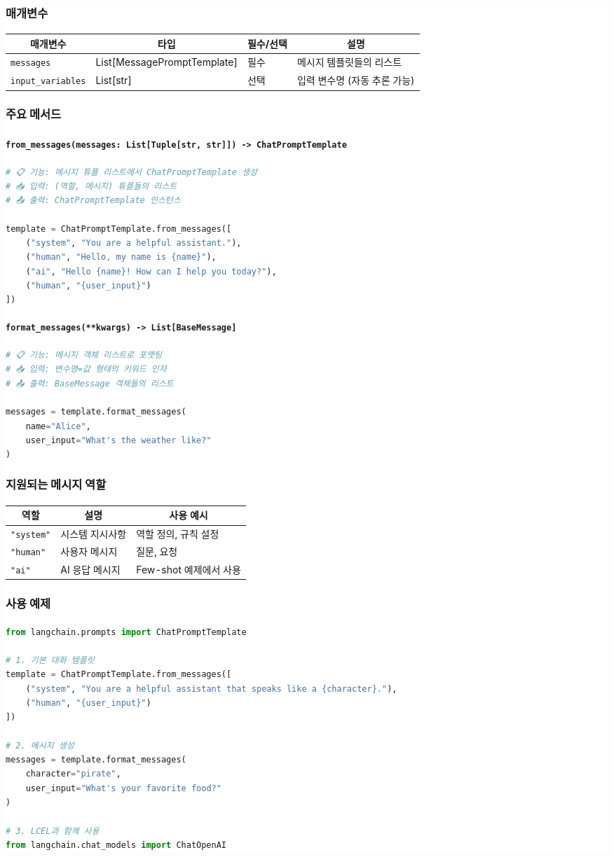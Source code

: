 ### 매개변수
| 매개변수 | 타입 | 필수/선택 | 설명 |
|----------|------|-----------|------|
| `messages` | List[MessagePromptTemplate] | 필수 | 메시지 템플릿들의 리스트 |
| `input_variables` | List[str] | 선택 | 입력 변수명 (자동 추론 가능) |

### 주요 메서드

#### `from_messages(messages: List[Tuple[str, str]]) -> ChatPromptTemplate`
```python
# 📋 기능: 메시지 튜플 리스트에서 ChatPromptTemplate 생성
# 📥 입력: (역할, 메시지) 튜플들의 리스트
# 📤 출력: ChatPromptTemplate 인스턴스

template = ChatPromptTemplate.from_messages([
    ("system", "You are a helpful assistant."),
    ("human", "Hello, my name is {name}"),
    ("ai", "Hello {name}! How can I help you today?"),
    ("human", "{user_input}")
])
```

#### `format_messages(**kwargs) -> List[BaseMessage]`
```python
# 📋 기능: 메시지 객체 리스트로 포맷팅
# 📥 입력: 변수명=값 형태의 키워드 인자
# 📤 출력: BaseMessage 객체들의 리스트

messages = template.format_messages(
    name="Alice",
    user_input="What's the weather like?"
)
```

### 지원되는 메시지 역할
| 역할 | 설명 | 사용 예시 |
|------|------|-----------|
| `"system"` | 시스템 지시사항 | 역할 정의, 규칙 설정 |
| `"human"` | 사용자 메시지 | 질문, 요청 |
| `"ai"` | AI 응답 메시지 | Few-shot 예제에서 사용 |

### 사용 예제
```python
from langchain.prompts import ChatPromptTemplate

# 1. 기본 대화 템플릿
template = ChatPromptTemplate.from_messages([
    ("system", "You are a helpful assistant that speaks like a {character}."),
    ("human", "{user_input}")
])

# 2. 메시지 생성
messages = template.format_messages(
    character="pirate",
    user_input="What's your favorite food?"
)

# 3. LCEL과 함께 사용
from langchain.chat_models import ChatOpenAI
```